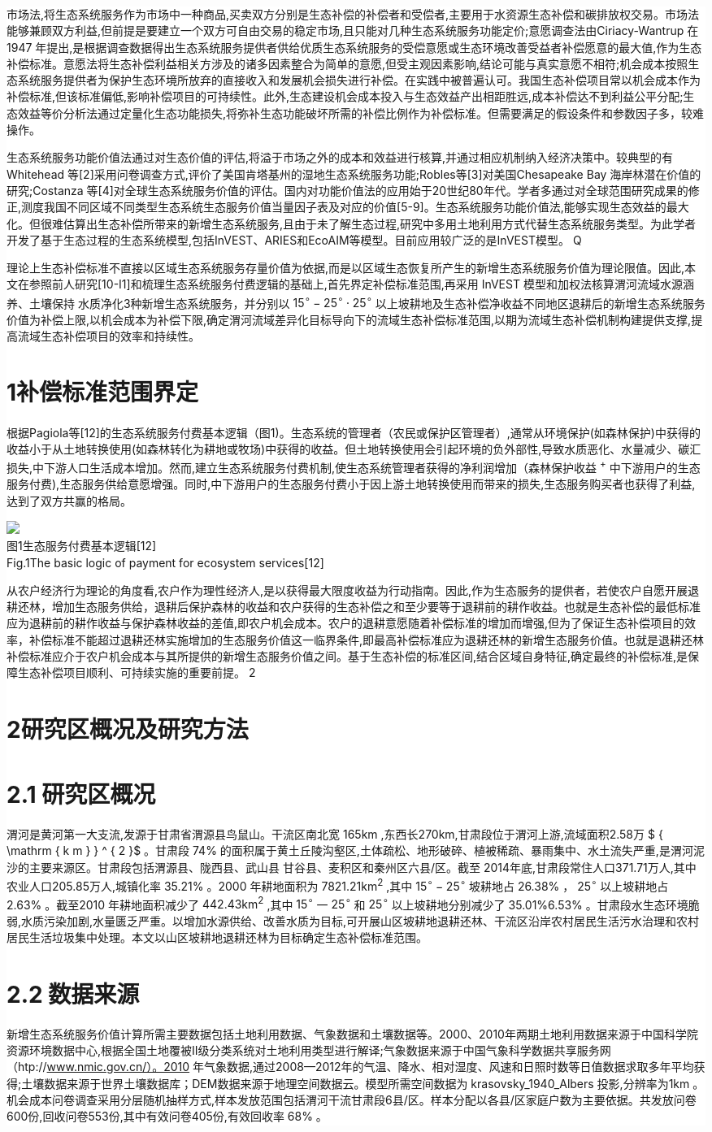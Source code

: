 市场法,将生态系统服务作为市场中一种商品,买卖双方分别是生态补偿的补偿者和受偿者,主要用于水资源生态补偿和碳排放权交易。市场法能够兼顾双方利益,但前提是要建立一个双方可自由交易的稳定市场,且只能对几种生态系统服务功能定价;意愿调查法由Ciriacy-Wantrup 在1947 年提出,是根据调查数据得出生态系统服务提供者供给优质生态系统服务的受偿意愿或生态环境改善受益者补偿愿意的最大值,作为生态补偿标准。意愿法将生态补偿利益相关方涉及的诸多因素整合为简单的意愿,但受主观因素影响,结论可能与真实意愿不相符;机会成本按照生态系统服务提供者为保护生态环境所放弃的直接收入和发展机会损失进行补偿。在实践中被普遍认可。我国生态补偿项目常以机会成本作为补偿标准,但该标准偏低,影响补偿项目的可持续性。此外,生态建设机会成本投入与生态效益产出相距胜远,成本补偿达不到利益公平分配;生态效益等价分析法通过定量化生态功能损失,将弥补生态功能破坏所需的补偿比例作为补偿标准。但需要满足的假设条件和参数因子多，较难操作。

生态系统服务功能价值法通过对生态价值的评估,将溢于市场之外的成本和效益进行核算,并通过相应机制纳入经济决策中。较典型的有Whitehead 等[2]采用问卷调查方式,评价了美国肯塔基州的湿地生态系统服务功能;Robles等[3]对美国Chesapeake Bay 海岸林潜在价值的研究;Costanza 等[4]对全球生态系统服务价值的评估。国内对功能价值法的应用始于20世纪80年代。学者多通过对全球范围研究成果的修正,测度我国不同区域不同类型生态系统生态服务价值当量因子表及对应的价值[5-9]。生态系统服务功能价值法,能够实现生态效益的最大化。但很难估算出生态补偿所带来的新增生态系统服务,且由于未了解生态过程,研究中多用土地利用方式代替生态系统服务类型。为此学者开发了基于生态过程的生态系统模型,包括InVEST、ARIES和EcoAIM等模型。目前应用较广泛的是InVEST模型。 Q

理论上生态补偿标准不直接以区域生态系统服务存量价值为依据,而是以区域生态恢复所产生的新增生态系统服务价值为理论限值。因此,本文在参照前人研究[10-I1]和梳理生态系统服务付费逻辑的基础上,首先界定补偿标准范围,再采用 $\mathrm { I n V E S T }$ 模型和加权法核算渭河流域水源涵养、土壤保持 水质净化3种新增生态系统服务，并分别以 $1 5 ^ { \circ } - 2 5 ^ { \circ } \cdot 2 5 ^ { \circ }$ 以上坡耕地及生态补偿净收益不同地区退耕后的新增生态系统服务价值为补偿上限,以机会成本为补偿下限,确定渭河流域差异化目标导向下的流域生态补偿标准范围,以期为流域生态补偿机制构建提供支撑,提高流域生态补偿项目的效率和持续性。

# 1补偿标准范围界定

根据Pagiola等[12]的生态系统服务付费基本逻辑（图1)。生态系统的管理者（农民或保护区管理者）,通常从环境保护(如森林保护)中获得的收益小于从土地转换使用(如森林转化为耕地或牧场)中获得的收益。但土地转换使用会引起环境的负外部性,导致水质恶化、水量减少、碳汇损失,中下游人口生活成本增加。然而,建立生态系统服务付费机制,使生态系统管理者获得的净利润增加（森林保护收益 $^ +$ 中下游用户的生态服务付费),生态服务供给意愿增强。同时,中下游用户的生态服务付费小于因上游土地转换使用而带来的损失,生态服务购买者也获得了利益,达到了双方共赢的格局。

![](images/6d59151d626c36192b6304928237bfee520263c4cec3321a27572d0fa34eddb2.jpg)  
图1生态服务付费基本逻辑[12]  
Fig.1The basic logic of payment for ecosystem services[12]

从农户经济行为理论的角度看,农户作为理性经济人,是以获得最大限度收益为行动指南。因此,作为生态服务的提供者，若使农户自愿开展退耕还林，增加生态服务供给，退耕后保护森林的收益和农户获得的生态补偿之和至少要等于退耕前的耕作收益。也就是生态补偿的最低标准应为退耕前的耕作收益与保护森林收益的差值,即农户机会成本。农户的退耕意愿随着补偿标准的增加而增强,但为了保证生态补偿项目的效率，补偿标准不能超过退耕还林实施增加的生态服务价值这一临界条件,即最高补偿标准应为退耕还林的新增生态服务价值。也就是退耕还林补偿标准应介于农户机会成本与其所提供的新增生态服务价值之间。基于生态补偿的标准区间,结合区域自身特征,确定最终的补偿标准,是保障生态补偿项目顺利、可持续实施的重要前提。 2

# 2研究区概况及研究方法

# 2.1 研究区概况

渭河是黄河第一大支流,发源于甘肃省渭源县鸟鼠山。干流区南北宽 $1 6 5 \mathrm { k m }$ ,东西长270km,甘肃段位于渭河上游,流域面积2.58万 $ { \mathrm { k m } } ^ { 2 }$ 。甘肃段 $7 4 \%$ 的面积属于黄土丘陵沟壑区,土体疏松、地形破碎、植被稀疏、暴雨集中、水土流失严重,是渭河泥沙的主要来源区。甘肃段包括渭源县、陇西县、武山县 甘谷县、麦积区和秦州区六县/区。截至 2014年底,甘肃段常住人口371.71万人,其中农业人口205.85万人,城镇化率 $3 5 . 2 1 \%$ 。2000 年耕地面积为 $7 8 2 1 . 2 1 \mathrm { k m } ^ { 2 }$ ,其中 $1 5 ^ { \circ } - 2 5 ^ { \circ }$ 坡耕地占 $2 6 . 3 8 \%$ ， $2 5 ^ { \circ }$ 以上坡耕地占 $2 . 6 3 \%$ 。截至2010 年耕地面积减少了 $4 4 2 . 4 3 \mathrm { k m } ^ { 2 }$ ,其中 $1 5 ^ { \circ }$ 一 $2 5 ^ { \circ }$ 和 $2 5 ^ { \circ }$ 以上坡耕地分别减少了 $3 5 . 0 1 \% 6 . 5 3 \%$ 。甘肃段水生态环境脆弱,水质污染加剧,水量匮乏严重。以增加水源供给、改善水质为目标,可开展山区坡耕地退耕还林、干流区沿岸农村居民生活污水治理和农村居民生活垃圾集中处理。本文以山区坡耕地退耕还林为目标确定生态补偿标准范围。

# 2.2 数据来源

新增生态系统服务价值计算所需主要数据包括土地利用数据、气象数据和土壤数据等。2000、2010年两期土地利用数据来源于中国科学院资源环境数据中心,根据全国土地覆被Ⅱ级分类系统对土地利用类型进行解译;气象数据来源于中国气象科学数据共享服务网（htp://www.nmic.gov.cn/）。2010 年气象数据,通过2008—2012年的气温、降水、相对湿度、风速和日照时数等日值数据求取多年平均获得;土壤数据来源于世界土壤数据库；DEM数据来源于地理空间数据云。模型所需空间数据为 krasovsky_1940_Albers 投影,分辨率为$1 \mathrm { k m }$ 。机会成本问卷调查采用分层随机抽样方式,样本发放范围包括渭河干流甘肃段6县/区。样本分配以各县/区家庭户数为主要依据。共发放问卷600份,回收问卷553份,其中有效问卷405份,有效回收率 $6 8 \%$ 。
